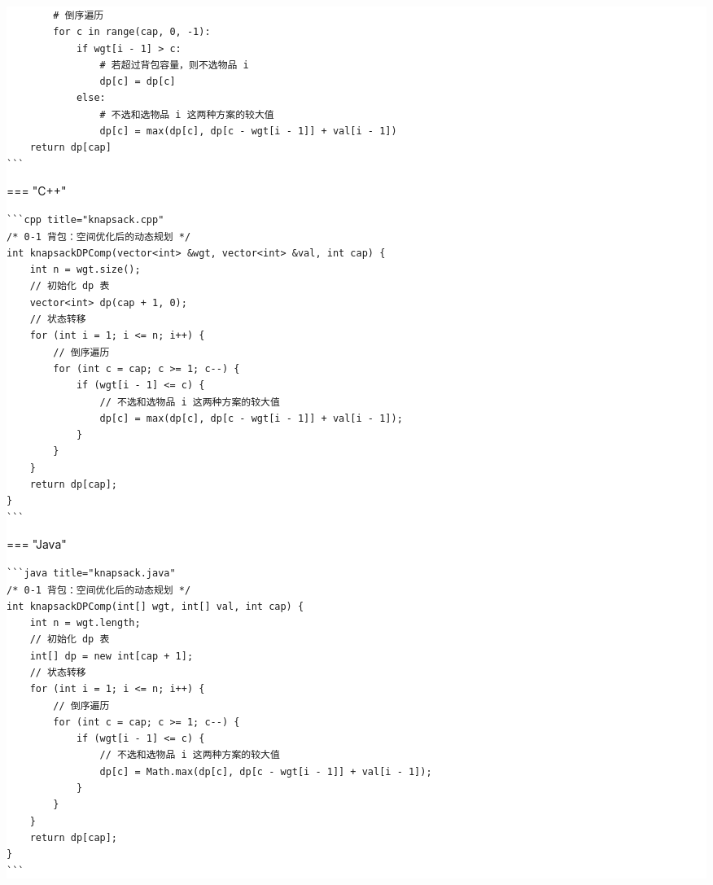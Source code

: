             # 倒序遍历
            for c in range(cap, 0, -1):
                if wgt[i - 1] > c:
                    # 若超过背包容量，则不选物品 i
                    dp[c] = dp[c]
                else:
                    # 不选和选物品 i 这两种方案的较大值
                    dp[c] = max(dp[c], dp[c - wgt[i - 1]] + val[i - 1])
        return dp[cap]
    ```

=== "C++"

    ```cpp title="knapsack.cpp"
    /* 0-1 背包：空间优化后的动态规划 */
    int knapsackDPComp(vector<int> &wgt, vector<int> &val, int cap) {
        int n = wgt.size();
        // 初始化 dp 表
        vector<int> dp(cap + 1, 0);
        // 状态转移
        for (int i = 1; i <= n; i++) {
            // 倒序遍历
            for (int c = cap; c >= 1; c--) {
                if (wgt[i - 1] <= c) {
                    // 不选和选物品 i 这两种方案的较大值
                    dp[c] = max(dp[c], dp[c - wgt[i - 1]] + val[i - 1]);
                }
            }
        }
        return dp[cap];
    }
    ```

=== "Java"

    ```java title="knapsack.java"
    /* 0-1 背包：空间优化后的动态规划 */
    int knapsackDPComp(int[] wgt, int[] val, int cap) {
        int n = wgt.length;
        // 初始化 dp 表
        int[] dp = new int[cap + 1];
        // 状态转移
        for (int i = 1; i <= n; i++) {
            // 倒序遍历
            for (int c = cap; c >= 1; c--) {
                if (wgt[i - 1] <= c) {
                    // 不选和选物品 i 这两种方案的较大值
                    dp[c] = Math.max(dp[c], dp[c - wgt[i - 1]] + val[i - 1]);
                }
            }
        }
        return dp[cap];
    }
    ```
